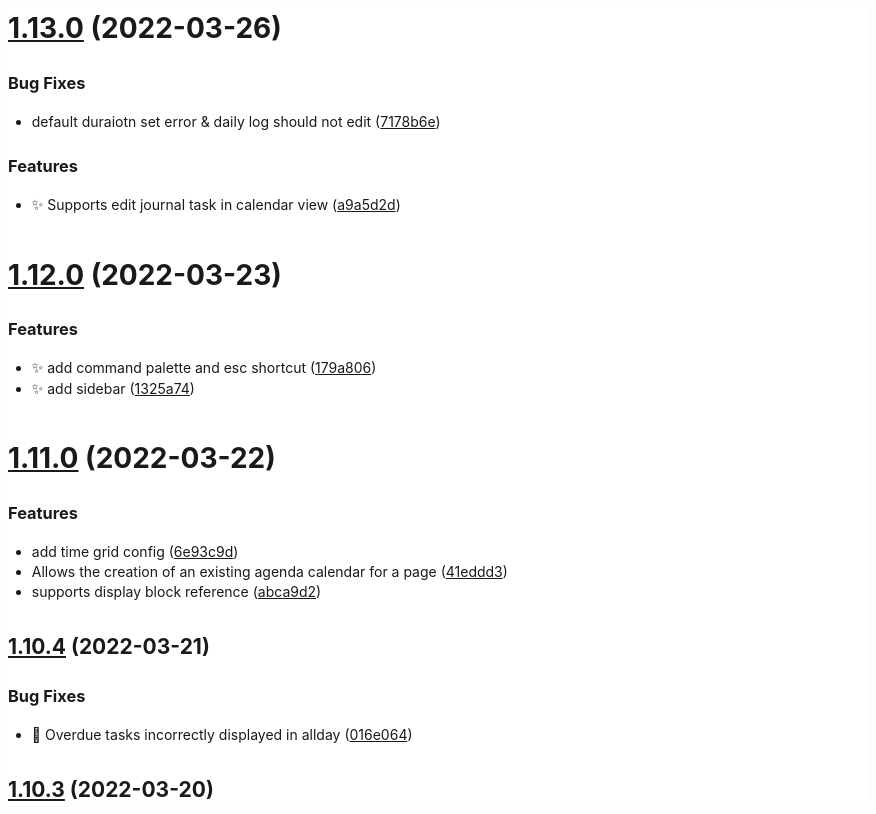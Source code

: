 # [1.13.0](https://github.com/haydenull/logseq-plugin-agenda/compare/v1.12.0...v1.13.0) (2022-03-26)


### Bug Fixes

* default duraiotn set error & daily log should not edit ([7178b6e](https://github.com/haydenull/logseq-plugin-agenda/commit/7178b6e305017fc792d51060452621c008c9097d))


### Features

* ✨ Supports edit journal task in calendar view ([a9a5d2d](https://github.com/haydenull/logseq-plugin-agenda/commit/a9a5d2d54401efb0b239f87bb92bcd19d71007ca))

# [1.12.0](https://github.com/haydenull/logseq-plugin-agenda/compare/v1.11.0...v1.12.0) (2022-03-23)


### Features

* ✨ add command palette and esc shortcut ([179a806](https://github.com/haydenull/logseq-plugin-agenda/commit/179a806911cae0942af32891cfb27c689633539b))
* ✨ add sidebar ([1325a74](https://github.com/haydenull/logseq-plugin-agenda/commit/1325a746c955450d1341975dd8fef627fd515059))

# [1.11.0](https://github.com/haydenull/logseq-plugin-agenda/compare/v1.10.4...v1.11.0) (2022-03-22)


### Features

* add time grid config ([6e93c9d](https://github.com/haydenull/logseq-plugin-agenda/commit/6e93c9d34458619a4ae30f299456c65a5ea0a12f))
* Allows the creation of an existing agenda calendar for a page ([41eddd3](https://github.com/haydenull/logseq-plugin-agenda/commit/41eddd3a9e1ec51b4575ca3bba212ec3b8e100c0))
* supports display block reference ([abca9d2](https://github.com/haydenull/logseq-plugin-agenda/commit/abca9d2191307b83ce7ea320e93968bc499560a9))

## [1.10.4](https://github.com/haydenull/logseq-plugin-agenda/compare/v1.10.3...v1.10.4) (2022-03-21)


### Bug Fixes

* 🐛 Overdue tasks incorrectly displayed in allday ([016e064](https://github.com/haydenull/logseq-plugin-agenda/commit/016e06462e4fe780b8c5e055d47ab4f3884b73a0))

## [1.10.3](https://github.com/haydenull/logseq-plugin-agenda/compare/v1.10.2...v1.10.3) (2022-03-20)
